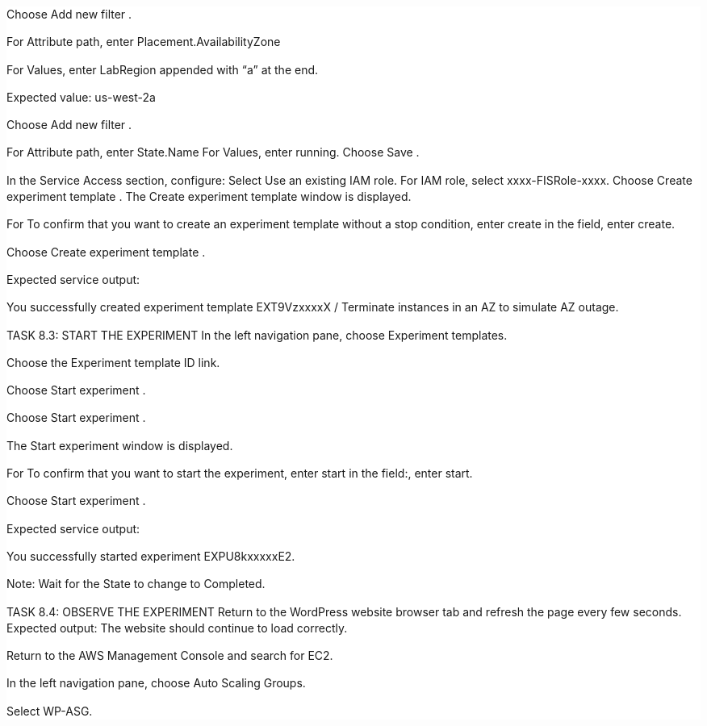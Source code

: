 Choose Add new filter .

For Attribute path, enter Placement.AvailabilityZone

For Values, enter LabRegion appended with “a” at the end.

 Expected value: us-west-2a

Choose Add new filter .

For Attribute path, enter State.Name
For Values, enter running.
Choose Save .

In the Service Access section, configure:
Select Use an existing IAM role.
For IAM role, select xxxx-FISRole-xxxx.
Choose Create experiment template .
The Create experiment template window is displayed.

For To confirm that you want to create an experiment template without a stop condition, enter create in the field, enter create.

Choose Create experiment template .

 Expected service output:

 You successfully created experiment template EXT9VzxxxxX / Terminate instances in an AZ to simulate AZ outage.


TASK 8.3: START THE EXPERIMENT
In the left navigation pane, choose Experiment templates.

Choose the Experiment template ID link.

Choose Start experiment .

Choose Start experiment .

The Start experiment window is displayed.

For To confirm that you want to start the experiment, enter start in the field:, enter start.

Choose Start experiment .

 Expected service output:

 You successfully started experiment EXPU8kxxxxxE2.


 Note: Wait for the State to change to Completed.

TASK 8.4: OBSERVE THE EXPERIMENT
Return to the WordPress website browser tab and refresh  the page every few seconds.
 Expected output: The website should continue to load correctly.

Return to the AWS Management Console and search for EC2.

In the left navigation pane, choose Auto Scaling Groups.

Select WP-ASG.
